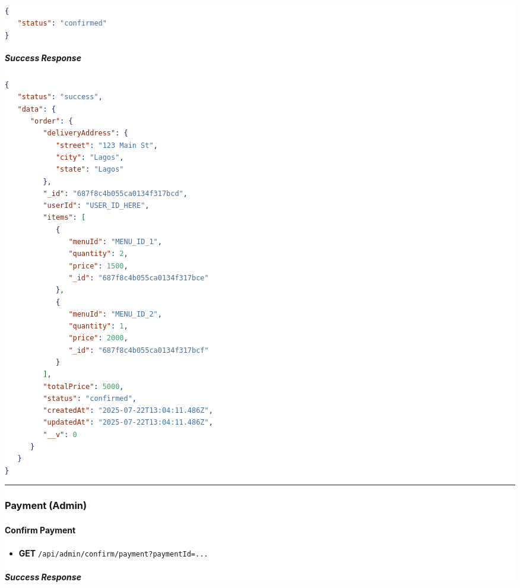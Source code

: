 ```json
{
   "status": "confirmed"
}
```

##### Success Response

```json
{
   "status": "success",
   "data": {
      "order": {
         "deliveryAddress": {
            "street": "123 Main St",
            "city": "Lagos",
            "state": "Lagos"
         },
         "_id": "687f8c4b055ca0134f317bcd",
         "userId": "USER_ID_HERE",
         "items": [
            {
               "menuId": "MENU_ID_1",
               "quantity": 2,
               "price": 1500,
               "_id": "687f8c4b055ca0134f317bce"
            },
            {
               "menuId": "MENU_ID_2",
               "quantity": 1,
               "price": 2000,
               "_id": "687f8c4b055ca0134f317bcf"
            }
         ],
         "totalPrice": 5000,
         "status": "confirmed",
         "createdAt": "2025-07-22T13:04:11.486Z",
         "updatedAt": "2025-07-22T13:04:11.486Z",
         "__v": 0
      }
   }
}
```

---

### Payment (Admin)

#### Confirm Payment

-  **GET** `/api/admin/confirm/payment?paymentId=...`

##### Success Response
